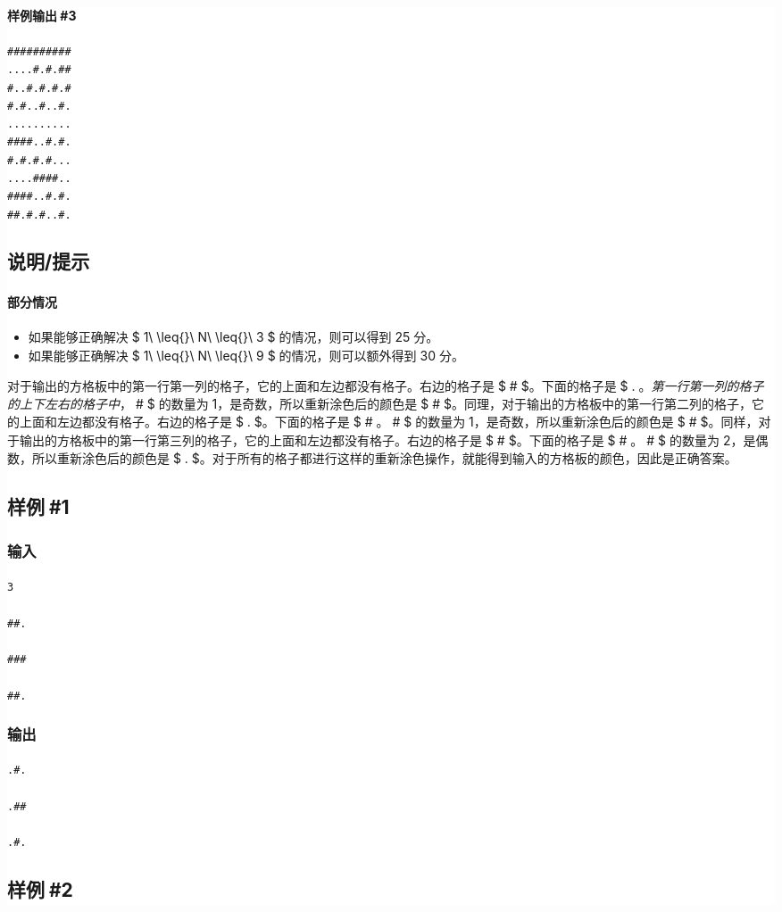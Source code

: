 #### 样例输出 #3

```
##########
....#.#.##
#..#.#.#.#
#.#..#..#.
..........
####..#.#.
#.#.#.#...
....####..
####..#.#.
##.#.#..#.
```

## 说明/提示

#### 部分情况

- 如果能够正确解决 $ 1\ \leq{}\ N\ \leq{}\ 3 $ 的情况，则可以得到 25 分。
- 如果能够正确解决 $ 1\ \leq{}\ N\ \leq{}\ 9 $ 的情况，则可以额外得到 30 分。


对于输出的方格板中的第一行第一列的格子，它的上面和左边都没有格子。右边的格子是 $ # $。下面的格子是 $ . $。第一行第一列的格子的上下左右的格子中，$ # $ 的数量为 1，是奇数，所以重新涂色后的颜色是 $ # $。同理，对于输出的方格板中的第一行第二列的格子，它的上面和左边都没有格子。右边的格子是 $ . $。下面的格子是 $ # $。$ # $ 的数量为 1，是奇数，所以重新涂色后的颜色是 $ # $。同样，对于输出的方格板中的第一行第三列的格子，它的上面和左边都没有格子。右边的格子是 $ # $。下面的格子是 $ # $。$ # $ 的数量为 2，是偶数，所以重新涂色后的颜色是 $ . $。对于所有的格子都进行这样的重新涂色操作，就能得到输入的方格板的颜色，因此是正确答案。

## 样例 #1

### 输入

```
3

##.

###

##.
```

### 输出

```
.#.

.##

.#.
```

## 样例 #2
